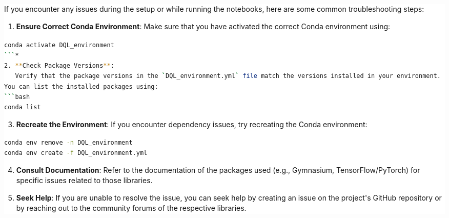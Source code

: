 If you encounter any issues during the setup or while running the notebooks, here are some common troubleshooting steps:

1. **Ensure Correct Conda Environment**:
   Make sure that you have activated the correct Conda environment using:
```bash
conda activate DQL_environment
```*
2. **Check Package Versions**:
   Verify that the package versions in the `DQL_environment.yml` file match the versions installed in your environment. You can list the installed packages using:
```bash
conda list
```

3. **Recreate the Environment**:
   If you encounter dependency issues, try recreating the Conda environment:
   
```bash
conda env remove -n DQL_environment
conda env create -f DQL_environment.yml
```

4. **Consult Documentation**:
   Refer to the documentation of the packages used (e.g., Gymnasium, TensorFlow/PyTorch) for specific issues related to those libraries.

5. **Seek Help**:
   If you are unable to resolve the issue, you can seek help by creating an issue on the project's GitHub repository or by reaching out to the community forums of the respective libraries.




   